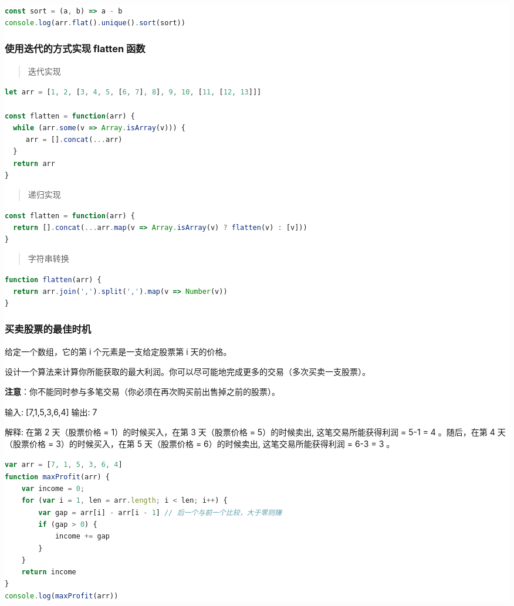 ```js
const sort = (a, b) => a - b
console.log(arr.flat().unique().sort(sort))
```

### 使用迭代的方式实现 flatten 函数

> 迭代实现

```js
let arr = [1, 2, [3, 4, 5, [6, 7], 8], 9, 10, [11, [12, 13]]]

const flatten = function(arr) {
  while (arr.some(v => Array.isArray(v))) {
     arr = [].concat(...arr)
  }
  return arr
}
```

> 递归实现

```js
const flatten = function(arr) {
  return [].concat(...arr.map(v => Array.isArray(v) ? flatten(v) : [v]))
}
```

> 字符串转换

```js
function flatten(arr) {
  return arr.join(',').split(',').map(v => Number(v))
}
```

### 买卖股票的最佳时机

给定一个数组，它的第 i 个元素是一支给定股票第 i 天的价格。

设计一个算法来计算你所能获取的最大利润。你可以尽可能地完成更多的交易（多次买卖一支股票）。

**注意**：你不能同时参与多笔交易（你必须在再次购买前出售掉之前的股票）。

输入: [7,1,5,3,6,4]         输出: 7

解释: 在第 2 天（股票价格 = 1）的时候买入，在第 3 天（股票价格 = 5）的时候卖出, 这笔交易所能获得利润 = 5-1 = 4 。随后，在第 4 天（股票价格 = 3）的时候买入，在第 5 天（股票价格 = 6）的时候卖出, 这笔交易所能获得利润 = 6-3 = 3 。

```js
var arr = [7, 1, 5, 3, 6, 4]
function maxProfit(arr) {
    var income = 0;
    for (var i = 1, len = arr.length; i < len; i++) {
        var gap = arr[i] - arr[i - 1] // 后一个与前一个比较，大于零则赚
        if (gap > 0) {
            income += gap
        }
    }
    return income
}
console.log(maxProfit(arr))
```

